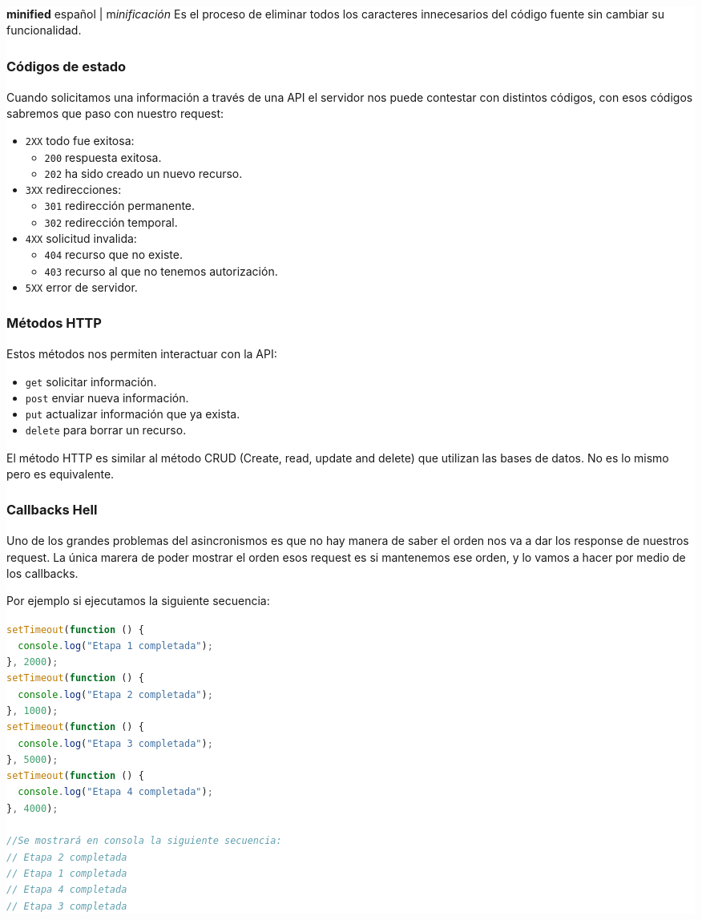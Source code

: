 **minified**
español | m*inificación*
Es el proceso de eliminar todos los caracteres innecesarios del código fuente sin cambiar su funcionalidad.

### Códigos de estado

Cuando solicitamos una información a través de una API el servidor nos puede contestar con distintos códigos, con esos códigos sabremos que paso con nuestro request:

- `2XX` todo fue exitosa:
  - `200` respuesta exitosa.
  - `202` ha sido creado un nuevo recurso.
- `3XX` redirecciones:
  - `301` redirección permanente.
  - `302` redirección temporal.
- `4XX` solicitud invalida:
  - `404` recurso que no existe.
  - `403` recurso al que no tenemos autorización.
- `5XX` error de servidor.

### Métodos HTTP

Estos métodos nos permiten interactuar con la API:

- `get` solicitar información.
- `post` enviar nueva información.
- `put` actualizar información que ya exista.
- `delete` para borrar un recurso.

El método HTTP es similar al método CRUD (Create, read, update and delete) que utilizan las bases de datos. No es lo mismo pero es equivalente.

### Callbacks Hell

Uno de los grandes problemas del asincronismos es que no hay manera de saber el orden nos va a dar los response de nuestros request. La única marera de poder mostrar el orden esos request es si mantenemos ese orden, y lo vamos a hacer por medio de los callbacks.

Por ejemplo si ejecutamos la siguiente secuencia:

```jsx
setTimeout(function () {
  console.log("Etapa 1 completada");
}, 2000);
setTimeout(function () {
  console.log("Etapa 2 completada");
}, 1000);
setTimeout(function () {
  console.log("Etapa 3 completada");
}, 5000);
setTimeout(function () {
  console.log("Etapa 4 completada");
}, 4000);

//Se mostrará en consola la siguiente secuencia:
// Etapa 2 completada
// Etapa 1 completada
// Etapa 4 completada
// Etapa 3 completada
```
